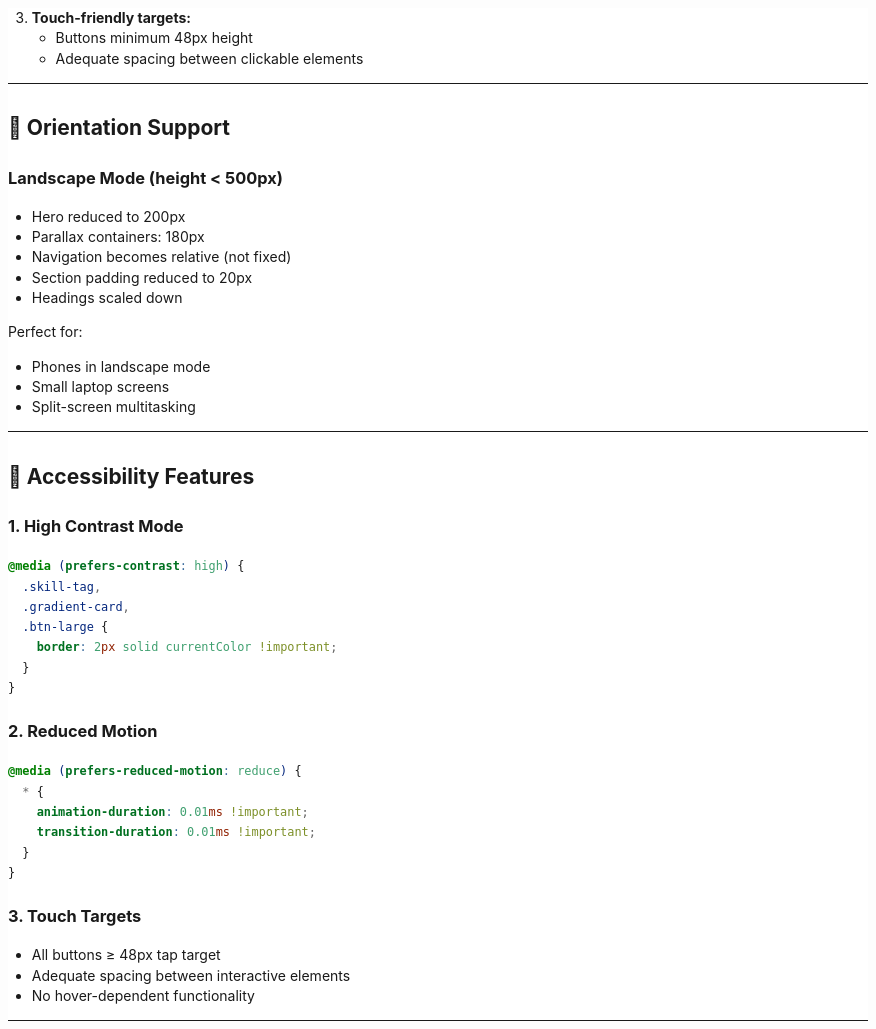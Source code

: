 3. **Touch-friendly targets:**
   - Buttons minimum 48px height
   - Adequate spacing between clickable elements

---

## 🔄 Orientation Support

### Landscape Mode (height < 500px)

- Hero reduced to 200px
- Parallax containers: 180px
- Navigation becomes relative (not fixed)
- Section padding reduced to 20px
- Headings scaled down

Perfect for:

- Phones in landscape mode
- Small laptop screens
- Split-screen multitasking

---

## 🎯 Accessibility Features

### 1. High Contrast Mode

```css
@media (prefers-contrast: high) {
  .skill-tag,
  .gradient-card,
  .btn-large {
    border: 2px solid currentColor !important;
  }
}
```

### 2. Reduced Motion

```css
@media (prefers-reduced-motion: reduce) {
  * {
    animation-duration: 0.01ms !important;
    transition-duration: 0.01ms !important;
  }
}
```

### 3. Touch Targets

- All buttons ≥ 48px tap target
- Adequate spacing between interactive elements
- No hover-dependent functionality

---